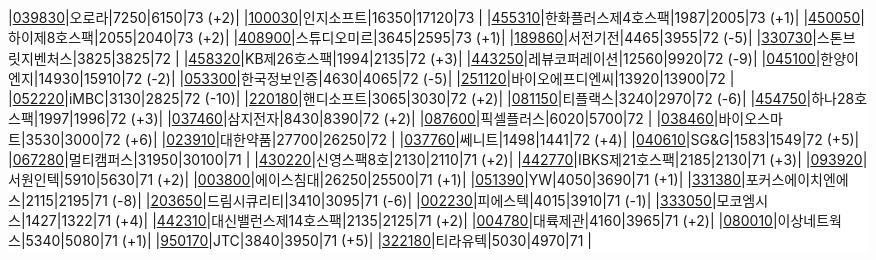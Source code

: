 |[039830](https://finance.daum.net/quotes/A039830)|오로라|7250|6150|73 (+2)|
|[100030](https://finance.daum.net/quotes/A100030)|인지소프트|16350|17120|73 |
|[455310](https://finance.daum.net/quotes/A455310)|한화플러스제4호스팩|1987|2005|73 (+1)|
|[450050](https://finance.daum.net/quotes/A450050)|하이제8호스팩|2055|2040|73 (+2)|
|[408900](https://finance.daum.net/quotes/A408900)|스튜디오미르|3645|2595|73 (+1)|
|[189860](https://finance.daum.net/quotes/A189860)|서전기전|4465|3955|72 (-5)|
|[330730](https://finance.daum.net/quotes/A330730)|스톤브릿지벤처스|3825|3825|72 |
|[458320](https://finance.daum.net/quotes/A458320)|KB제26호스팩|1994|2135|72 (+3)|
|[443250](https://finance.daum.net/quotes/A443250)|레뷰코퍼레이션|12560|9920|72 (-9)|
|[045100](https://finance.daum.net/quotes/A045100)|한양이엔지|14930|15910|72 (-2)|
|[053300](https://finance.daum.net/quotes/A053300)|한국정보인증|4630|4065|72 (-5)|
|[251120](https://finance.daum.net/quotes/A251120)|바이오에프디엔씨|13920|13900|72 |
|[052220](https://finance.daum.net/quotes/A052220)|iMBC|3130|2825|72 (-10)|
|[220180](https://finance.daum.net/quotes/A220180)|핸디소프트|3065|3030|72 (+2)|
|[081150](https://finance.daum.net/quotes/A081150)|티플랙스|3240|2970|72 (-6)|
|[454750](https://finance.daum.net/quotes/A454750)|하나28호스팩|1997|1996|72 (+3)|
|[037460](https://finance.daum.net/quotes/A037460)|삼지전자|8430|8390|72 (+2)|
|[087600](https://finance.daum.net/quotes/A087600)|픽셀플러스|6020|5700|72 |
|[038460](https://finance.daum.net/quotes/A038460)|바이오스마트|3530|3000|72 (+6)|
|[023910](https://finance.daum.net/quotes/A023910)|대한약품|27700|26250|72 |
|[037760](https://finance.daum.net/quotes/A037760)|쎄니트|1498|1441|72 (+4)|
|[040610](https://finance.daum.net/quotes/A040610)|SG&G|1583|1549|72 (+5)|
|[067280](https://finance.daum.net/quotes/A067280)|멀티캠퍼스|31950|30100|71 |
|[430220](https://finance.daum.net/quotes/A430220)|신영스팩8호|2130|2110|71 (+2)|
|[442770](https://finance.daum.net/quotes/A442770)|IBKS제21호스팩|2185|2130|71 (+3)|
|[093920](https://finance.daum.net/quotes/A093920)|서원인텍|5910|5630|71 (+2)|
|[003800](https://finance.daum.net/quotes/A003800)|에이스침대|26250|25500|71 (+1)|
|[051390](https://finance.daum.net/quotes/A051390)|YW|4050|3690|71 (+1)|
|[331380](https://finance.daum.net/quotes/A331380)|포커스에이치엔에스|2115|2195|71 (-8)|
|[203650](https://finance.daum.net/quotes/A203650)|드림시큐리티|3410|3095|71 (-6)|
|[002230](https://finance.daum.net/quotes/A002230)|피에스텍|4015|3910|71 (-1)|
|[333050](https://finance.daum.net/quotes/A333050)|모코엠시스|1427|1322|71 (+4)|
|[442310](https://finance.daum.net/quotes/A442310)|대신밸런스제14호스팩|2135|2125|71 (+2)|
|[004780](https://finance.daum.net/quotes/A004780)|대륙제관|4160|3965|71 (+2)|
|[080010](https://finance.daum.net/quotes/A080010)|이상네트웍스|5340|5080|71 (+1)|
|[950170](https://finance.daum.net/quotes/A950170)|JTC|3840|3950|71 (+5)|
|[322180](https://finance.daum.net/quotes/A322180)|티라유텍|5030|4970|71 |